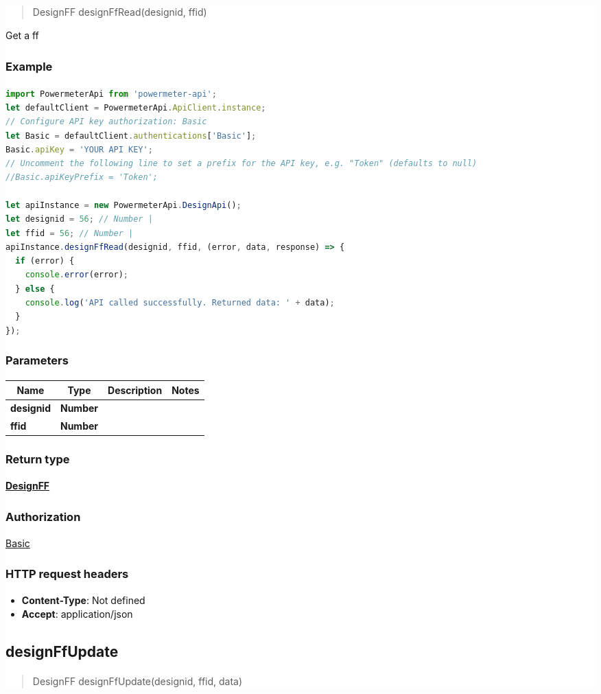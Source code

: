 > DesignFF designFfRead(designid, ffid)



Get a ff

### Example

```javascript
import PowermeterApi from 'powermeter-api';
let defaultClient = PowermeterApi.ApiClient.instance;
// Configure API key authorization: Basic
let Basic = defaultClient.authentications['Basic'];
Basic.apiKey = 'YOUR API KEY';
// Uncomment the following line to set a prefix for the API key, e.g. "Token" (defaults to null)
//Basic.apiKeyPrefix = 'Token';

let apiInstance = new PowermeterApi.DesignApi();
let designid = 56; // Number | 
let ffid = 56; // Number | 
apiInstance.designFfRead(designid, ffid, (error, data, response) => {
  if (error) {
    console.error(error);
  } else {
    console.log('API called successfully. Returned data: ' + data);
  }
});
```

### Parameters


Name | Type | Description  | Notes
------------- | ------------- | ------------- | -------------
 **designid** | **Number**|  | 
 **ffid** | **Number**|  | 

### Return type

[**DesignFF**](DesignFF.md)

### Authorization

[Basic](../README.md#Basic)

### HTTP request headers

- **Content-Type**: Not defined
- **Accept**: application/json


## designFfUpdate

> DesignFF designFfUpdate(designid, ffid, data)
